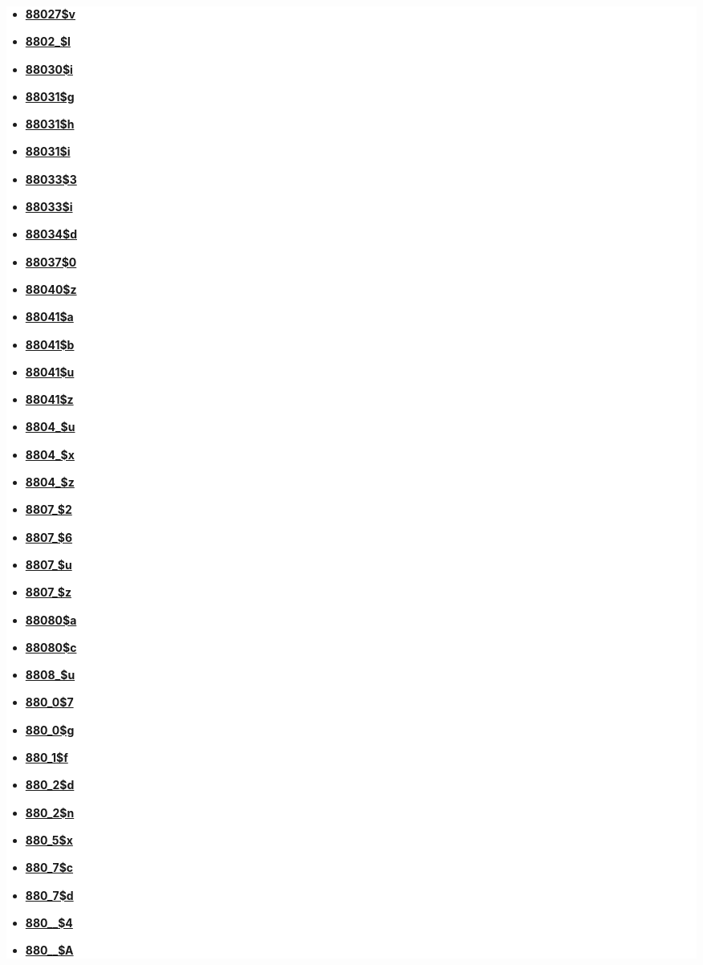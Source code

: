 -   **[88027$v](../../tags/880/88027v-656.md)**  

-   **[8802\_$l](../../tags/880/8802_l-657.md)**  

-   **[88030$i](../../tags/880/88030i-658.md)**  

-   **[88031$g](../../tags/880/88031g-659.md)**  

-   **[88031$h](../../tags/880/88031h-660.md)**  

-   **[88031$i](../../tags/880/88031i-661.md)**  

-   **[88033$3](../../tags/880/880333-662.md)**  

-   **[88033$i](../../tags/880/88033i-663.md)**  

-   **[88034$d](../../tags/880/88034d-664.md)**  

-   **[88037$0](../../tags/880/880370-665.md)**  

-   **[88040$z](../../tags/880/88040z-666.md)**  

-   **[88041$a](../../tags/880/88041a-667.md)**  

-   **[88041$b](../../tags/880/88041b-668.md)**  

-   **[88041$u](../../tags/880/88041u-669.md)**  

-   **[88041$z](../../tags/880/88041z-670.md)**  

-   **[8804\_$u](../../tags/880/8804_u-671.md)**  

-   **[8804\_$x](../../tags/880/8804_x-672.md)**  

-   **[8804\_$z](../../tags/880/8804_z-673.md)**  

-   **[8807\_$2](../../tags/880/8807_2-674.md)**  

-   **[8807\_$6](../../tags/880/8807_6-675.md)**  

-   **[8807\_$u](../../tags/880/8807_u-676.md)**  

-   **[8807\_$z](../../tags/880/8807_z-677.md)**  

-   **[88080$a](../../tags/880/88080a-678.md)**  

-   **[88080$c](../../tags/880/88080c-679.md)**  

-   **[8808\_$u](../../tags/880/8808_u-680.md)**  

-   **[880\_0$7](../../tags/880/880_07-681.md)**  

-   **[880\_0$g](../../tags/880/880_0g-682.md)**  

-   **[880\_1$f](../../tags/880/880_1f-683.md)**  

-   **[880\_2$d](../../tags/880/880_2d-684.md)**  

-   **[880\_2$n](../../tags/880/880_2n-685.md)**  

-   **[880\_5$x](../../tags/880/880_5x-686.md)**  

-   **[880\_7$c](../../tags/880/880_7c-687.md)**  

-   **[880\_7$d](../../tags/880/880_7d-688.md)**  

-   **[880\_\_$4](../../tags/880/880__4-689.md)**  

-   **[880\_\_$A](../../tags/880/880__a-690.md)**  


